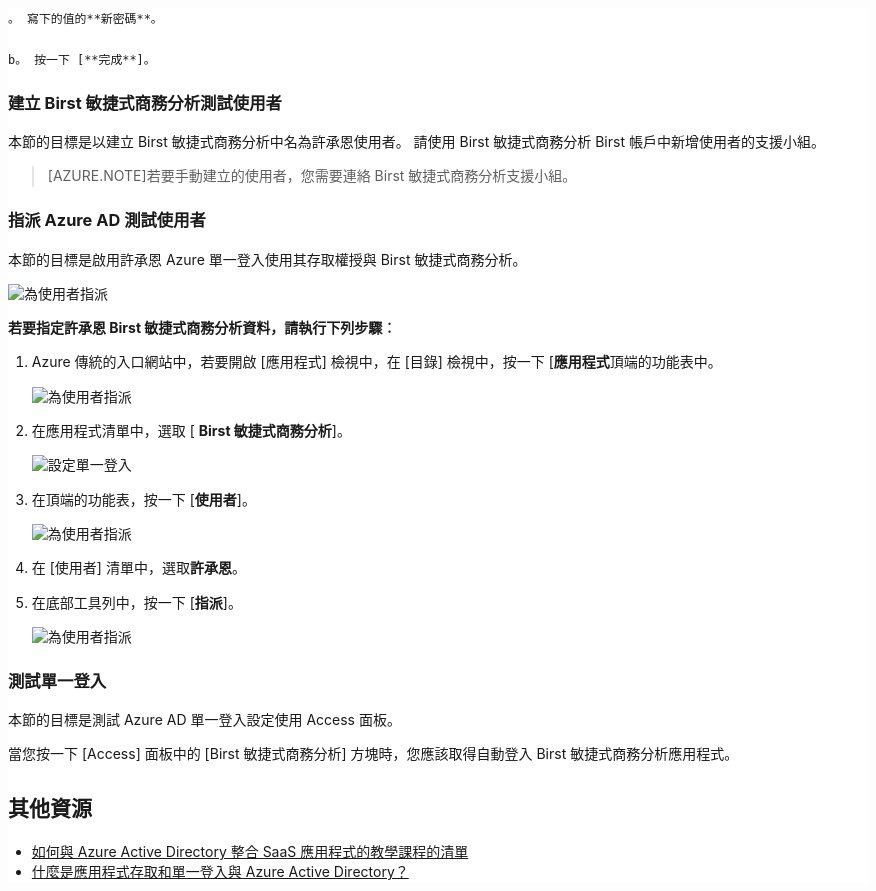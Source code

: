     。 寫下的值的**新密碼**。

    b。 按一下 [**完成**]。   



### <a name="creating-a-birst-agile-business-analytics-test-user"></a>建立 Birst 敏捷式商務分析測試使用者

本節的目標是以建立 Birst 敏捷式商務分析中名為許承恩使用者。 請使用 Birst 敏捷式商務分析 Birst 帳戶中新增使用者的支援小組。 


> [AZURE.NOTE]若要手動建立的使用者，您需要連絡 Birst 敏捷式商務分析支援小組。


### <a name="assigning-the-azure-ad-test-user"></a>指派 Azure AD 測試使用者

本節的目標是啟用許承恩 Azure 單一登入使用其存取權授與 Birst 敏捷式商務分析。

![為使用者指派][200] 

**若要指定許承恩 Birst 敏捷式商務分析資料，請執行下列步驟︰**

1. Azure 傳統的入口網站中，若要開啟 [應用程式] 檢視中，在 [目錄] 檢視中，按一下 [**應用程式**頂端的功能表中。

    ![為使用者指派][201] 

2. 在應用程式清單中，選取 [ **Birst 敏捷式商務分析**]。

    ![設定單一登入](./media/active-directory-saas-birst-tutorial/tutorial_birst_50.png) 

1. 在頂端的功能表，按一下 [**使用者**]。

    ![為使用者指派][203] 

1. 在 [使用者] 清單中，選取**許承恩**。

2. 在底部工具列中，按一下 [**指派**]。

    ![為使用者指派][205]



### <a name="testing-single-sign-on"></a>測試單一登入

本節的目標是測試 Azure AD 單一登入設定使用 Access 面板。

當您按一下 [Access] 面板中的 [Birst 敏捷式商務分析] 方塊時，您應該取得自動登入 Birst 敏捷式商務分析應用程式。


## <a name="additional-resources"></a>其他資源

* [如何與 Azure Active Directory 整合 SaaS 應用程式的教學課程的清單](active-directory-saas-tutorial-list.md)
* [什麼是應用程式存取和單一登入與 Azure Active Directory？](active-directory-appssoaccess-whatis.md)




[1]: ./media/active-directory-saas-birst-tutorial/tutorial_general_01.png
[2]: ./media/active-directory-saas-birst-tutorial/tutorial_general_02.png
[3]: ./media/active-directory-saas-birst-tutorial/tutorial_general_03.png
[4]: ./media/active-directory-saas-birst-tutorial/tutorial_general_04.png


[6]: ./media/active-directory-saas-birst-tutorial/tutorial_general_05.png
[10]: ./media/active-directory-saas-birst-tutorial/tutorial_general_06.png
[11]: ./media/active-directory-saas-birst-tutorial/tutorial_general_07.png
[20]: ./media/active-directory-saas-birst-tutorial/tutorial_general_100.png
[200]: ./media/active-directory-saas-birst-tutorial/tutorial_general_200.png
[201]: ./media/active-directory-saas-birst-tutorial/tutorial_general_201.png
[203]: ./media/active-directory-saas-birst-tutorial/tutorial_general_203.png
[204]: ./media/active-directory-saas-birst-tutorial/tutorial_general_204.png
[205]: ./media/active-directory-saas-birst-tutorial/tutorial_general_205.png